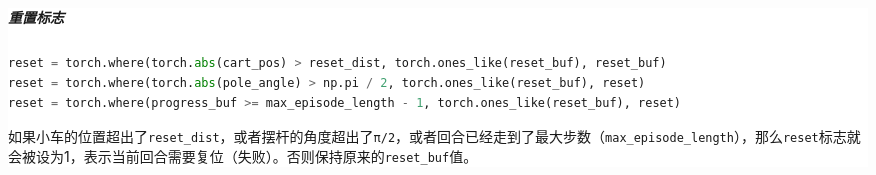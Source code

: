 

##### 重置标志

```python
reset = torch.where(torch.abs(cart_pos) > reset_dist, torch.ones_like(reset_buf), reset_buf)
reset = torch.where(torch.abs(pole_angle) > np.pi / 2, torch.ones_like(reset_buf), reset)
reset = torch.where(progress_buf >= max_episode_length - 1, torch.ones_like(reset_buf), reset)

```

如果小车的位置超出了`reset_dist`，或者摆杆的角度超出了`π/2`，或者回合已经走到了最大步数（`max_episode_length`），那么`reset`标志就会被设为1，表示当前回合需要复位（失败）。否则保持原来的`reset_buf`值。
